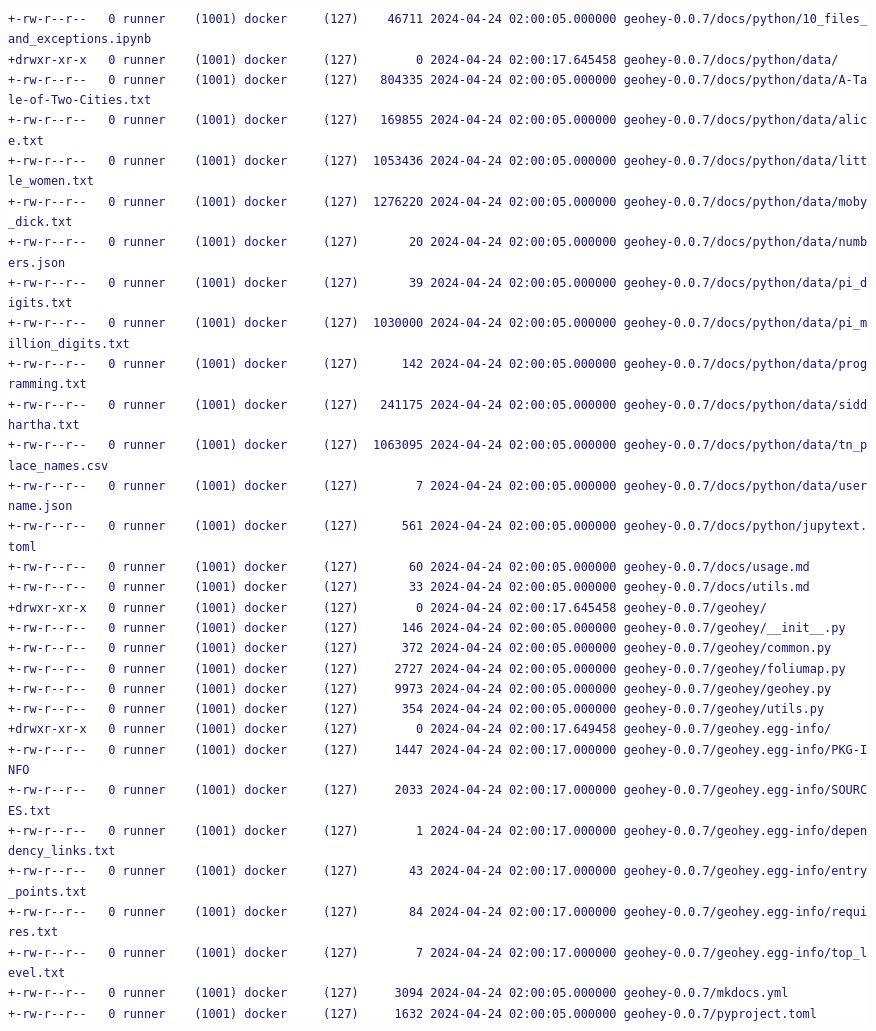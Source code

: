 ```diff
+-rw-r--r--   0 runner    (1001) docker     (127)    46711 2024-04-24 02:00:05.000000 geohey-0.0.7/docs/python/10_files_and_exceptions.ipynb
+drwxr-xr-x   0 runner    (1001) docker     (127)        0 2024-04-24 02:00:17.645458 geohey-0.0.7/docs/python/data/
+-rw-r--r--   0 runner    (1001) docker     (127)   804335 2024-04-24 02:00:05.000000 geohey-0.0.7/docs/python/data/A-Tale-of-Two-Cities.txt
+-rw-r--r--   0 runner    (1001) docker     (127)   169855 2024-04-24 02:00:05.000000 geohey-0.0.7/docs/python/data/alice.txt
+-rw-r--r--   0 runner    (1001) docker     (127)  1053436 2024-04-24 02:00:05.000000 geohey-0.0.7/docs/python/data/little_women.txt
+-rw-r--r--   0 runner    (1001) docker     (127)  1276220 2024-04-24 02:00:05.000000 geohey-0.0.7/docs/python/data/moby_dick.txt
+-rw-r--r--   0 runner    (1001) docker     (127)       20 2024-04-24 02:00:05.000000 geohey-0.0.7/docs/python/data/numbers.json
+-rw-r--r--   0 runner    (1001) docker     (127)       39 2024-04-24 02:00:05.000000 geohey-0.0.7/docs/python/data/pi_digits.txt
+-rw-r--r--   0 runner    (1001) docker     (127)  1030000 2024-04-24 02:00:05.000000 geohey-0.0.7/docs/python/data/pi_million_digits.txt
+-rw-r--r--   0 runner    (1001) docker     (127)      142 2024-04-24 02:00:05.000000 geohey-0.0.7/docs/python/data/programming.txt
+-rw-r--r--   0 runner    (1001) docker     (127)   241175 2024-04-24 02:00:05.000000 geohey-0.0.7/docs/python/data/siddhartha.txt
+-rw-r--r--   0 runner    (1001) docker     (127)  1063095 2024-04-24 02:00:05.000000 geohey-0.0.7/docs/python/data/tn_place_names.csv
+-rw-r--r--   0 runner    (1001) docker     (127)        7 2024-04-24 02:00:05.000000 geohey-0.0.7/docs/python/data/username.json
+-rw-r--r--   0 runner    (1001) docker     (127)      561 2024-04-24 02:00:05.000000 geohey-0.0.7/docs/python/jupytext.toml
+-rw-r--r--   0 runner    (1001) docker     (127)       60 2024-04-24 02:00:05.000000 geohey-0.0.7/docs/usage.md
+-rw-r--r--   0 runner    (1001) docker     (127)       33 2024-04-24 02:00:05.000000 geohey-0.0.7/docs/utils.md
+drwxr-xr-x   0 runner    (1001) docker     (127)        0 2024-04-24 02:00:17.645458 geohey-0.0.7/geohey/
+-rw-r--r--   0 runner    (1001) docker     (127)      146 2024-04-24 02:00:05.000000 geohey-0.0.7/geohey/__init__.py
+-rw-r--r--   0 runner    (1001) docker     (127)      372 2024-04-24 02:00:05.000000 geohey-0.0.7/geohey/common.py
+-rw-r--r--   0 runner    (1001) docker     (127)     2727 2024-04-24 02:00:05.000000 geohey-0.0.7/geohey/foliumap.py
+-rw-r--r--   0 runner    (1001) docker     (127)     9973 2024-04-24 02:00:05.000000 geohey-0.0.7/geohey/geohey.py
+-rw-r--r--   0 runner    (1001) docker     (127)      354 2024-04-24 02:00:05.000000 geohey-0.0.7/geohey/utils.py
+drwxr-xr-x   0 runner    (1001) docker     (127)        0 2024-04-24 02:00:17.649458 geohey-0.0.7/geohey.egg-info/
+-rw-r--r--   0 runner    (1001) docker     (127)     1447 2024-04-24 02:00:17.000000 geohey-0.0.7/geohey.egg-info/PKG-INFO
+-rw-r--r--   0 runner    (1001) docker     (127)     2033 2024-04-24 02:00:17.000000 geohey-0.0.7/geohey.egg-info/SOURCES.txt
+-rw-r--r--   0 runner    (1001) docker     (127)        1 2024-04-24 02:00:17.000000 geohey-0.0.7/geohey.egg-info/dependency_links.txt
+-rw-r--r--   0 runner    (1001) docker     (127)       43 2024-04-24 02:00:17.000000 geohey-0.0.7/geohey.egg-info/entry_points.txt
+-rw-r--r--   0 runner    (1001) docker     (127)       84 2024-04-24 02:00:17.000000 geohey-0.0.7/geohey.egg-info/requires.txt
+-rw-r--r--   0 runner    (1001) docker     (127)        7 2024-04-24 02:00:17.000000 geohey-0.0.7/geohey.egg-info/top_level.txt
+-rw-r--r--   0 runner    (1001) docker     (127)     3094 2024-04-24 02:00:05.000000 geohey-0.0.7/mkdocs.yml
+-rw-r--r--   0 runner    (1001) docker     (127)     1632 2024-04-24 02:00:05.000000 geohey-0.0.7/pyproject.toml
```